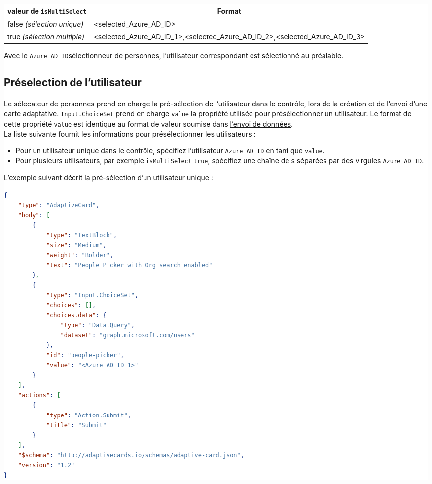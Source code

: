 |valeur de `isMultiSelect`|Format|
|--|--|
|false _(sélection unique)_|<selected_Azure_AD_ID>|
|true _(sélection multiple)_|<selected_Azure_AD_ID_1>,<selected_Azure_AD_ID_2>,<selected_Azure_AD_ID_3>|  

Avec le `Azure AD ID`sélectionneur de personnes, l’utilisateur correspondant est sélectionné au préalable. 

## <a name="preselection-of-user"></a>Préselection de l’utilisateur

Le sélecateur de personnes prend en charge la pré-sélection de l’utilisateur dans le contrôle, lors de la création et de l’envoi d’une carte adaptative. `Input.ChoiceSet` prend en charge `value` la propriété utilisée pour présélectionner un utilisateur. Le format de cette propriété `value` est identique au format de valeur soumise dans [l’envoi de données](#data-submission).  
La liste suivante fournit les informations pour présélectionner les utilisateurs :

* Pour un utilisateur unique dans le contrôle, spécifiez l’utilisateur `Azure AD ID` en tant que `value`. 
* Pour plusieurs utilisateurs, par exemple `isMultiSelect` `true`, spécifiez une chaîne de s séparées par des virgules `Azure AD ID`.  

L’exemple suivant décrit la pré-sélection d’un utilisateur unique :

```json
{
    "type": "AdaptiveCard",
    "body": [
        {
            "type": "TextBlock",
            "size": "Medium",
            "weight": "Bolder",
            "text": "People Picker with Org search enabled"
        },
        {
            "type": "Input.ChoiceSet",
            "choices": [],
            "choices.data": {
                "type": "Data.Query",
                "dataset": "graph.microsoft.com/users"
            },
            "id": "people-picker",
            "value": "<Azure AD ID 1>"
        }
    ],
    "actions": [
        {
            "type": "Action.Submit",
            "title": "Submit"
        }
    ],
    "$schema": "http://adaptivecards.io/schemas/adaptive-card.json",
    "version": "1.2"
}
```  
